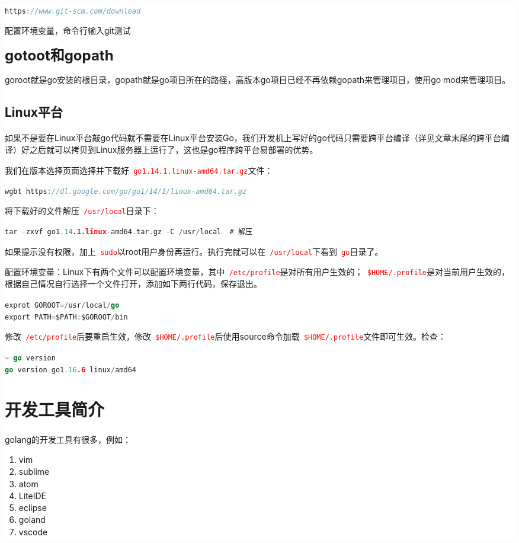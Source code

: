 ```go
https://www.git-scm.com/download
```

配置环境变量，命令行输入git测试

**<font size = 5px>gotoot和gopath</font>**

goroot就是go安装的根目录，gopath就是go项目所在的路径，高版本go项目已经不再依赖gopath来管理项目，使用go mod来管理项目。

## Linux平台

如果不是要在Linux平台敲go代码就不需要在Linux平台安装Go，我们开发机上写好的go代码只需要跨平台编译（详见文章末尾的跨平台编译）好之后就可以拷贝到Linux服务器上运行了，这也是go程序跨平台易部署的优势。

我们在版本选择页面选择并下载好<font color =red>` go1.14.1.linux-amd64.tar.gz`</font>文件：

```go
wgbt https://dl.google.com/go/go1/14/1/linux-amd64.tar.gz
```

将下载好的文件解压<font color = red>` /usr/local`</font>目录下：

```go
tar -zxvf go1.14.1.linux-amd64.tar.gz -C /usr/local  # 解压
```

如果提示没有权限，加上<font color =red>` sudo`</font>以root用户身份再运行。执行完就可以在<font color =red>` /usr/local`</font>下看到<font color =red>` go`</font>目录了。

配置环境变量：Linux下有两个文件可以配置环境变量，其中<font color =red>` /etc/profile`</font>是对所有用户生效的；<font color =red>` $HOME/.profile`</font>是对当前用户生效的，根据自己情况自行选择一个文件打开，添加如下两行代码，保存退出。

```go
exprot GOROOT=/usr/local/go
export PATH=$PATH:$GOROOT/bin
```

修改<font color =red>` /etc/profile`</font>后要重启生效，修改<font color =red>` $HOME/.profile`</font>后使用source命令加载<font color =red>` $HOME/.profile`</font>文件即可生效。检查：

```go
~ go version
go version go1.16.6 linux/amd64
```

# 开发工具简介

golang的开发工具有很多，例如：

1. vim
2. sublime
3. atom
4. LiteIDE
5. eclipse
6. goland
7. vscode
